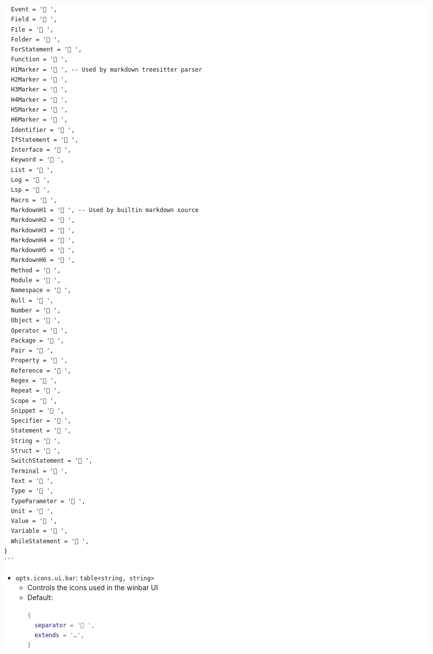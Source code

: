      Event = ' ',
      Field = ' ',
      File = '󰈔 ',
      Folder = '󰉋 ',
      ForStatement = '󰑖 ',
      Function = '󰊕 ',
      H1Marker = '󰉫 ', -- Used by markdown treesitter parser
      H2Marker = '󰉬 ',
      H3Marker = '󰉭 ',
      H4Marker = '󰉮 ',
      H5Marker = '󰉯 ',
      H6Marker = '󰉰 ',
      Identifier = '󰀫 ',
      IfStatement = '󰇉 ',
      Interface = ' ',
      Keyword = '󰌋 ',
      List = '󰅪 ',
      Log = '󰦪 ',
      Lsp = ' ',
      Macro = '󰁌 ',
      MarkdownH1 = '󰉫 ', -- Used by builtin markdown source
      MarkdownH2 = '󰉬 ',
      MarkdownH3 = '󰉭 ',
      MarkdownH4 = '󰉮 ',
      MarkdownH5 = '󰉯 ',
      MarkdownH6 = '󰉰 ',
      Method = '󰆧 ',
      Module = '󰏗 ',
      Namespace = '󰅩 ',
      Null = '󰢤 ',
      Number = '󰎠 ',
      Object = '󰅩 ',
      Operator = '󰆕 ',
      Package = '󰆦 ',
      Pair = '󰅪 ',
      Property = ' ',
      Reference = '󰦾 ',
      Regex = ' ',
      Repeat = '󰑖 ',
      Scope = '󰅩 ',
      Snippet = '󰩫 ',
      Specifier = '󰦪 ',
      Statement = '󰅩 ',
      String = '󰉾 ',
      Struct = ' ',
      SwitchStatement = '󰺟 ',
      Terminal = ' ',
      Text = ' ',
      Type = ' ',
      TypeParameter = '󰆩 ',
      Unit = ' ',
      Value = '󰎠 ',
      Variable = '󰀫 ',
      WhileStatement = '󰑖 ',
    }
    ```
- `opts.icons.ui.bar`: `table<string, string>`
  - Controls the icons used in the winbar UI
  - Default:
    ```lua
    {
      separator = ' ',
      extends = '…',
    }
